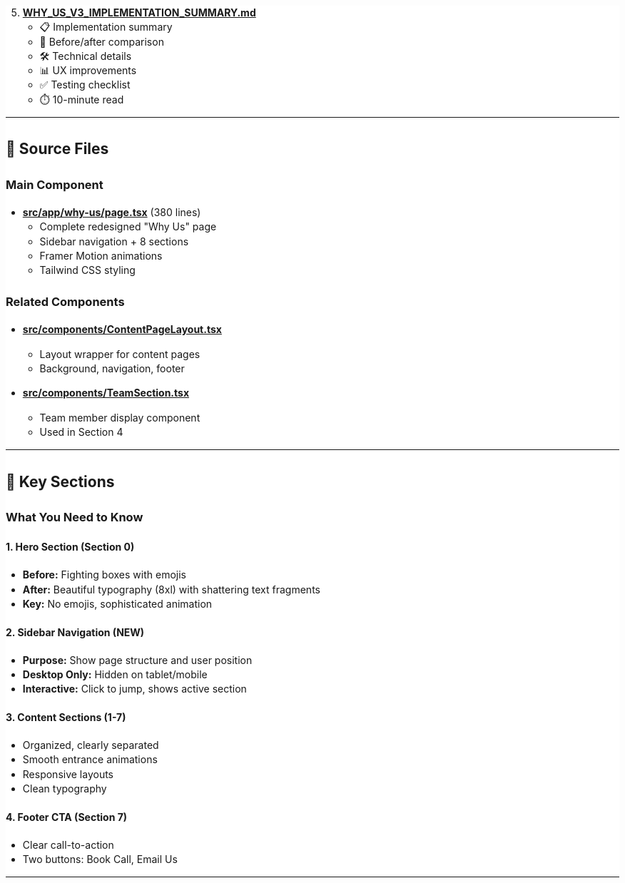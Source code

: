 5. **[WHY_US_V3_IMPLEMENTATION_SUMMARY.md](./WHY_US_V3_IMPLEMENTATION_SUMMARY.md)**
   - 📋 Implementation summary
   - 🔄 Before/after comparison
   - 🛠️ Technical details
   - 📊 UX improvements
   - ✅ Testing checklist
   - ⏱️ 10-minute read

---

## 🔗 Source Files

### Main Component
- **[src/app/why-us/page.tsx](./src/app/why-us/page.tsx)** (380 lines)
  - Complete redesigned "Why Us" page
  - Sidebar navigation + 8 sections
  - Framer Motion animations
  - Tailwind CSS styling

### Related Components
- **[src/components/ContentPageLayout.tsx](./src/components/ContentPageLayout.tsx)**
  - Layout wrapper for content pages
  - Background, navigation, footer

- **[src/components/TeamSection.tsx](./src/components/TeamSection.tsx)**
  - Team member display component
  - Used in Section 4

---

## 🎯 Key Sections

### What You Need to Know

#### 1. Hero Section (Section 0)
- **Before:** Fighting boxes with emojis
- **After:** Beautiful typography (8xl) with shattering text fragments
- **Key:** No emojis, sophisticated animation

#### 2. Sidebar Navigation (NEW)
- **Purpose:** Show page structure and user position
- **Desktop Only:** Hidden on tablet/mobile
- **Interactive:** Click to jump, shows active section

#### 3. Content Sections (1-7)
- Organized, clearly separated
- Smooth entrance animations
- Responsive layouts
- Clean typography

#### 4. Footer CTA (Section 7)
- Clear call-to-action
- Two buttons: Book Call, Email Us

---
